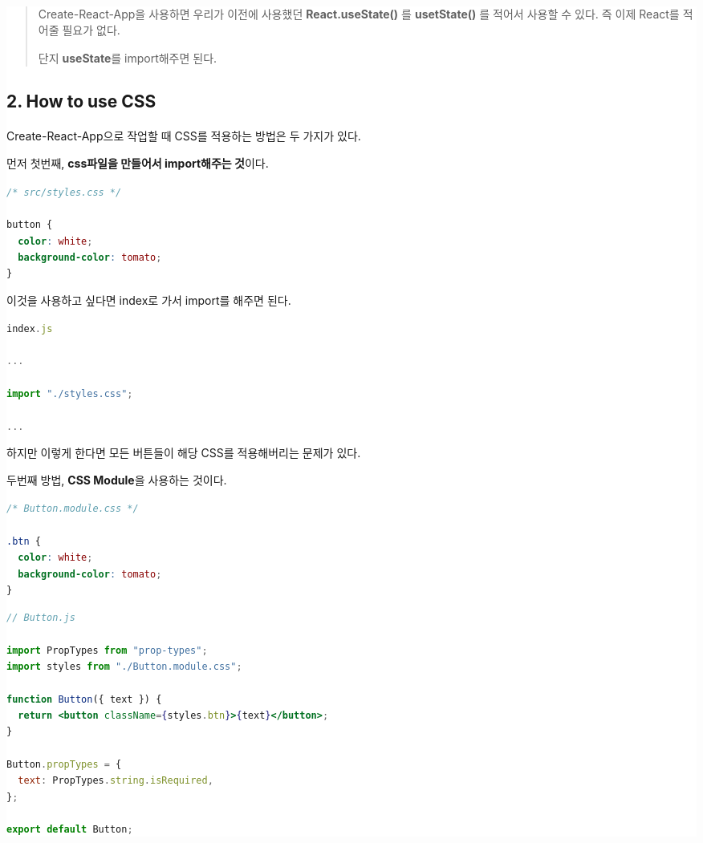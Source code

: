 > Create-React-App을 사용하면 우리가 이전에 사용했던 **React.useState()** 를 **usetState()** 를 적어서 사용할 수 있다. 즉 이제 React를 적어줄 필요가 없다.
>
> 단지 **useState**를 import해주면 된다.

## 2. How to use CSS

Create-React-App으로 작업할 때 CSS를 적용하는 방법은 두 가지가 있다.

먼저 첫번째, **css파일을 만들어서 import해주는 것**이다.

```css
/* src/styles.css */

button {
  color: white;
  background-color: tomato;
}
```

이것을 사용하고 싶다면 index로 가서 import를 해주면 된다.

```jsx
index.js

...

import "./styles.css";

...
```

하지만 이렇게 한다면 모든 버튼들이 해당 CSS를 적용해버리는 문제가 있다.

두번째 방법, **CSS Module**을 사용하는 것이다.

```css
/* Button.module.css */

.btn {
  color: white;
  background-color: tomato;
}
```

```jsx
// Button.js

import PropTypes from "prop-types";
import styles from "./Button.module.css";

function Button({ text }) {
  return <button className={styles.btn}>{text}</button>;
}

Button.propTypes = {
  text: PropTypes.string.isRequired,
};

export default Button;
```
